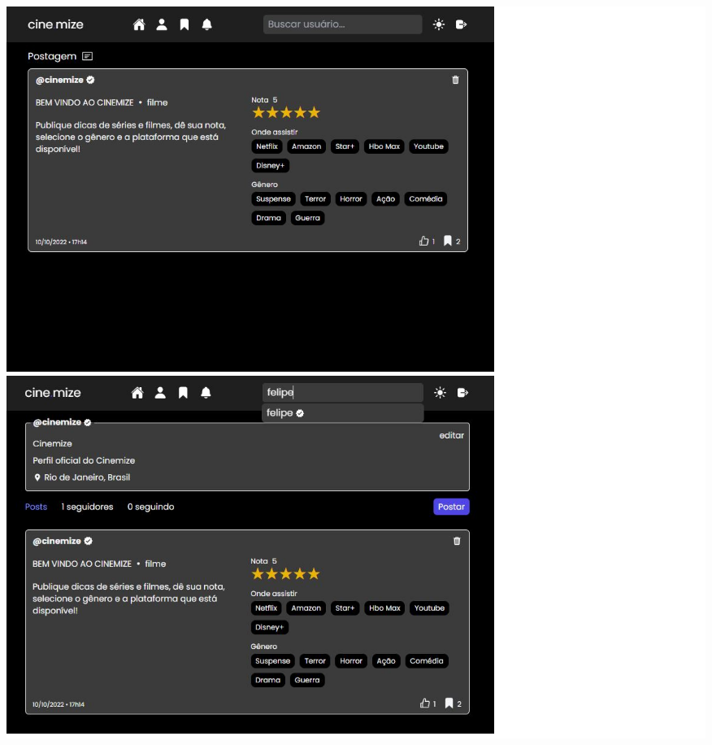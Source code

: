 <img src='./app-screen-shots/user-posts.JPG' alt='página da postagem do usuário que foi curtida por outro usuário' width="600" /> 
<img src='./app-screen-shots/search.JPG' alt='campo para pesquisa de usuário' width="600" />